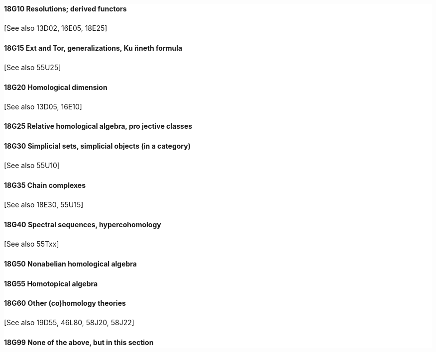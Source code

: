 #### 18G10 Resolutions; derived functors

\[See also 13D02, 16E05, 18E25]

#### 18G15 Ext and Tor, generalizations, Ku ̈nneth formula

\[See also 55U25]

#### 18G20 Homological dimension

\[See also 13D05, 16E10]

#### 18G25 Relative homological algebra, pro jective classes

#### 18G30 Simplicial sets, simplicial objects (in a category)

\[See also 55U10]

#### 18G35 Chain complexes

\[See also 18E30, 55U15]

#### 18G40 Spectral sequences, hypercohomology

\[See also 55Txx]

#### 18G50 Nonabelian homological algebra

#### 18G55 Homotopical algebra

#### 18G60 Other (co)homology theories

\[See also 19D55, 46L80, 58J20, 58J22]

#### 18G99 None of the above, but in this section


